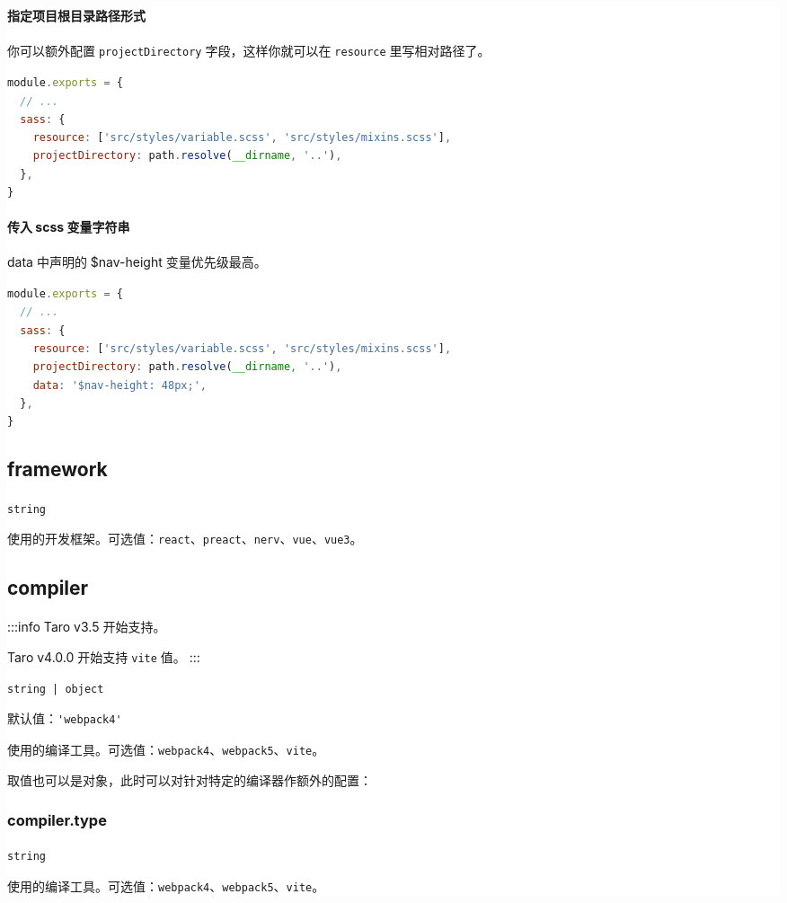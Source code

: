 #### 指定项目根目录路径形式

你可以额外配置 `projectDirectory` 字段，这样你就可以在 `resource` 里写相对路径了。

```js
module.exports = {
  // ...
  sass: {
    resource: ['src/styles/variable.scss', 'src/styles/mixins.scss'],
    projectDirectory: path.resolve(__dirname, '..'),
  },
}
```

#### 传入 scss 变量字符串

data 中声明的 $nav-height 变量优先级最高。

```js
module.exports = {
  // ...
  sass: {
    resource: ['src/styles/variable.scss', 'src/styles/mixins.scss'],
    projectDirectory: path.resolve(__dirname, '..'),
    data: '$nav-height: 48px;',
  },
}
```

## framework

`string`

使用的开发框架。可选值：`react`、`preact`、`nerv`、`vue`、`vue3`。

## compiler

:::info
Taro v3.5 开始支持。


Taro v4.0.0 开始支持 `vite` 值。
:::

`string | object`

默认值：`'webpack4'`

使用的编译工具。可选值：`webpack4`、`webpack5`、`vite`。

取值也可以是对象，此时可以对针对特定的编译器作额外的配置：

### compiler.type

`string`

使用的编译工具。可选值：`webpack4`、`webpack5`、`vite`。
